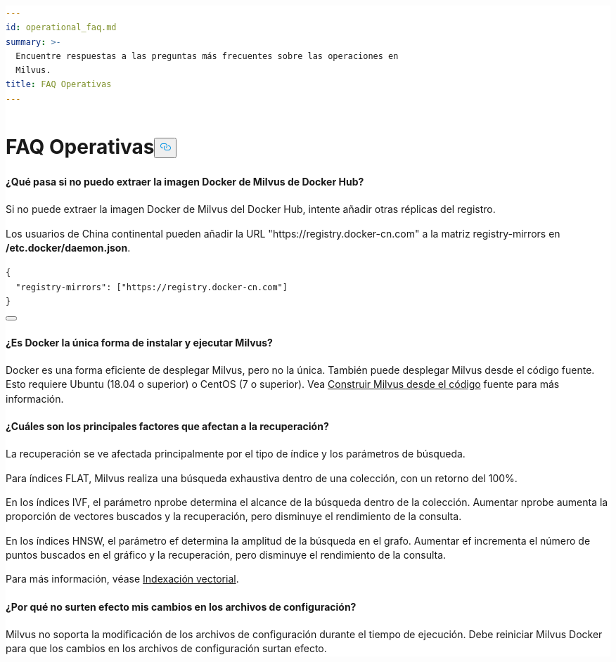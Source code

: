```yaml
---
id: operational_faq.md
summary: >-
  Encuentre respuestas a las preguntas más frecuentes sobre las operaciones en
  Milvus.
title: FAQ Operativas
---
```

<h1 id="Operational-FAQ" class="common-anchor-header">FAQ Operativas<button data-href="#Operational-FAQ" class="anchor-icon" translate="no">
      <svg translate="no"
        aria-hidden="true"
        focusable="false"
        height="20"
        version="1.1"
        viewBox="0 0 16 16"
        width="16"
      >
        <path
          fill="#0092E4"
          fill-rule="evenodd"
          d="M4 9h1v1H4c-1.5 0-3-1.69-3-3.5S2.55 3 4 3h4c1.45 0 3 1.69 3 3.5 0 1.41-.91 2.72-2 3.25V8.59c.58-.45 1-1.27 1-2.09C10 5.22 8.98 4 8 4H4c-.98 0-2 1.22-2 2.5S3 9 4 9zm9-3h-1v1h1c1 0 2 1.22 2 2.5S13.98 12 13 12H9c-.98 0-2-1.22-2-2.5 0-.83.42-1.64 1-2.09V6.25c-1.09.53-2 1.84-2 3.25C6 11.31 7.55 13 9 13h4c1.45 0 3-1.69 3-3.5S14.5 6 13 6z"
        ></path>
      </svg>
    </button></h1><h4 id="What-if-I-failed-to-pull-the-Milvus-Docker-image-from-Docker-Hub" class="common-anchor-header">¿Qué pasa si no puedo extraer la imagen Docker de Milvus de Docker Hub?</h4><p>Si no puede extraer la imagen Docker de Milvus del Docker Hub, intente añadir otras réplicas del registro.</p>
<p>Los usuarios de China continental pueden añadir la URL "https://registry.docker-cn.com" a la matriz registry-mirrors en <strong>/etc.docker/daemon.json</strong>.</p>
<pre><code translate="no">{
  <span class="hljs-string">&quot;registry-mirrors&quot;</span>: [<span class="hljs-string">&quot;https://registry.docker-cn.com&quot;</span>]
}
<button class="copy-code-btn"></button></code></pre>
<h4 id="Is-Docker-the-only-way-to-install-and-run-Milvus" class="common-anchor-header">¿Es Docker la única forma de instalar y ejecutar Milvus?</h4><p>Docker es una forma eficiente de desplegar Milvus, pero no la única. También puede desplegar Milvus desde el código fuente. Esto requiere Ubuntu (18.04 o superior) o CentOS (7 o superior). Vea <a href="https://github.com/milvus-io/milvus#build-milvus-from-source-code">Construir Milvus desde el código</a> fuente para más información.</p>
<h4 id="What-are-the-main-factors-affecting-recall" class="common-anchor-header">¿Cuáles son los principales factores que afectan a la recuperación?</h4><p>La recuperación se ve afectada principalmente por el tipo de índice y los parámetros de búsqueda.</p>
<p>Para índices FLAT, Milvus realiza una búsqueda exhaustiva dentro de una colección, con un retorno del 100%.</p>
<p>En los índices IVF, el parámetro nprobe determina el alcance de la búsqueda dentro de la colección. Aumentar nprobe aumenta la proporción de vectores buscados y la recuperación, pero disminuye el rendimiento de la consulta.</p>
<p>En los índices HNSW, el parámetro ef determina la amplitud de la búsqueda en el grafo. Aumentar ef incrementa el número de puntos buscados en el gráfico y la recuperación, pero disminuye el rendimiento de la consulta.</p>
<p>Para más información, véase <a href="https://www.zilliz.com/blog/Accelerating-Similarity-Search-on-Really-Big-Data-with-Vector-Indexing">Indexación vectorial</a>.</p>
<h4 id="Why-did-my-changes-to-the-configuration-files-not-take-effect" class="common-anchor-header">¿Por qué no surten efecto mis cambios en los archivos de configuración?</h4><p>Milvus no soporta la modificación de los archivos de configuración durante el tiempo de ejecución. Debe reiniciar Milvus Docker para que los cambios en los archivos de configuración surtan efecto.</p>
